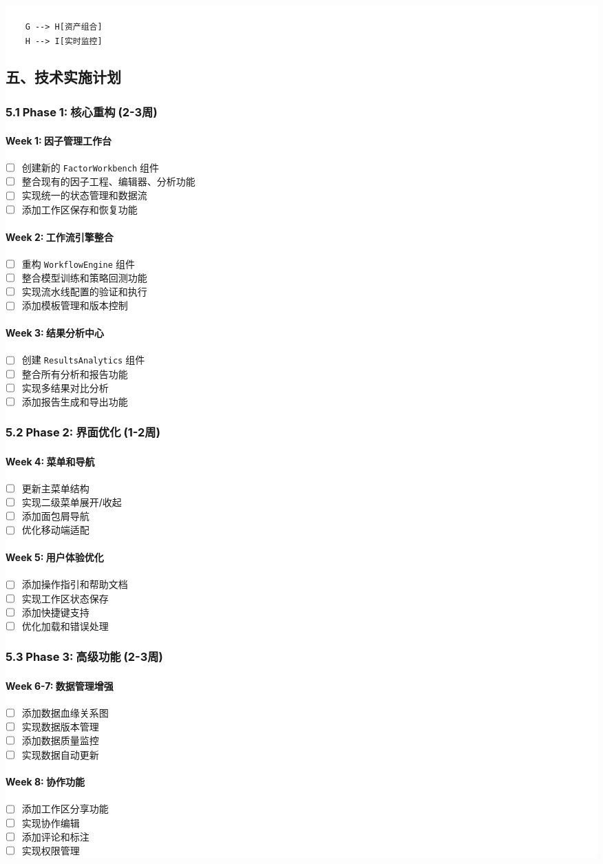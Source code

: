 ```mermaid
    
    G --> H[资产组合]
    H --> I[实时监控]
```

## 五、技术实施计划

### 5.1 Phase 1: 核心重构 (2-3周)

#### Week 1: 因子管理工作台
- [ ] 创建新的 `FactorWorkbench` 组件
- [ ] 整合现有的因子工程、编辑器、分析功能
- [ ] 实现统一的状态管理和数据流
- [ ] 添加工作区保存和恢复功能

#### Week 2: 工作流引擎整合
- [ ] 重构 `WorkflowEngine` 组件
- [ ] 整合模型训练和策略回测功能
- [ ] 实现流水线配置的验证和执行
- [ ] 添加模板管理和版本控制

#### Week 3: 结果分析中心
- [ ] 创建 `ResultsAnalytics` 组件
- [ ] 整合所有分析和报告功能
- [ ] 实现多结果对比分析
- [ ] 添加报告生成和导出功能

### 5.2 Phase 2: 界面优化 (1-2周)

#### Week 4: 菜单和导航
- [ ] 更新主菜单结构
- [ ] 实现二级菜单展开/收起
- [ ] 添加面包屑导航
- [ ] 优化移动端适配

#### Week 5: 用户体验优化
- [ ] 添加操作指引和帮助文档
- [ ] 实现工作区状态保存
- [ ] 添加快捷键支持
- [ ] 优化加载和错误处理

### 5.3 Phase 3: 高级功能 (2-3周)

#### Week 6-7: 数据管理增强
- [ ] 添加数据血缘关系图
- [ ] 实现数据版本管理
- [ ] 添加数据质量监控
- [ ] 实现数据自动更新

#### Week 8: 协作功能
- [ ] 添加工作区分享功能
- [ ] 实现协作编辑
- [ ] 添加评论和标注
- [ ] 实现权限管理
